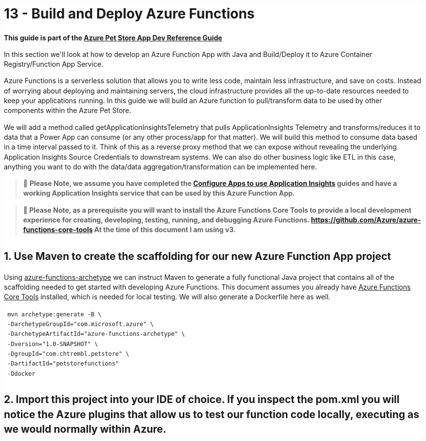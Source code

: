 


# 13 - Build and Deploy Azure Functions

__This guide is part of the [Azure Pet Store App Dev Reference Guide](../README.md)__

In this section we'll look at how to develop an Azure Function App with Java and Build/Deploy it to Azure Container Registry/Function App Service.

Azure Functions is a serverless solution that allows you to write less code, maintain less infrastructure, and save on costs. Instead of worrying about deploying and maintaining servers, the cloud infrastructure provides all the up-to-date resources needed to keep your applications running. In this guide we will build an Azure function to pull/transform data to be used by other components within the Azure Pet Store.

We will add a method called getApplicationInsightsTelemetry that pulls ApplicationInsights Telemetry and transforms/reduces it to data that a Power App can consume (or any other process/app for that matter). We will build this method to consume data based in a time interval passed to it. Think of this as a reverse proxy method that we can expose without revealing the underlying Application Insights Source Credentials to downstream systems. We can also do other business logic like ETL in this case, anything you want to do with the data/data aggregation/transformation can be implemented here.

> 📝 **Please Note, we assume you have completed the  [Configure Apps to use Application Insights](https://stackedit.io/08-configure-apps-to-use-application-insights/README.md)  guides and have a working Application Insights service that can be used by this Azure Function App.**

> **📝 Please Note, as a prerequisite you will want to install the Azure Functions Core Tools to provide a local development experience for creating, developing, testing, running, and debugging Azure Functions. https://github.com/Azure/azure-functions-core-tools At the time of this document I am using v3.** 

## 1. Use Maven to create the scaffolding for our new Azure Function App project

 Using [azure-functions-archetype](https://github.com/microsoft/azure-maven-archetypes/tree/develop/azure-functions-archetype) we can instruct Maven to generate a fully functional Java project that contains all of the scaffolding needed to get started with developing Azure Functions. This document assumes you already have [Azure Functions Core Tools](https://github.com/Azure/azure-functions-core-tools) installed, which is needed for local testing. We will also generate a Dockerfile here as well.

   ```xml
    mvn archetype:generate -B \
    -DarchetypeGroupId="com.microsoft.azure" \
    -DarchetypeArtifactId="azure-functions-archetype" \
    -Dversion="1.0-SNAPSHOT" \
    -DgroupId="com.chtrembl.petstore" \
    -DartifactId="petstorefunctions"
    -Ddocker
   ```

## 2. Import this project into your IDE of choice. If you inspect the pom.xml you will notice the Azure plugins that allow us to test our function code locally, executing as we would normally within Azure.
